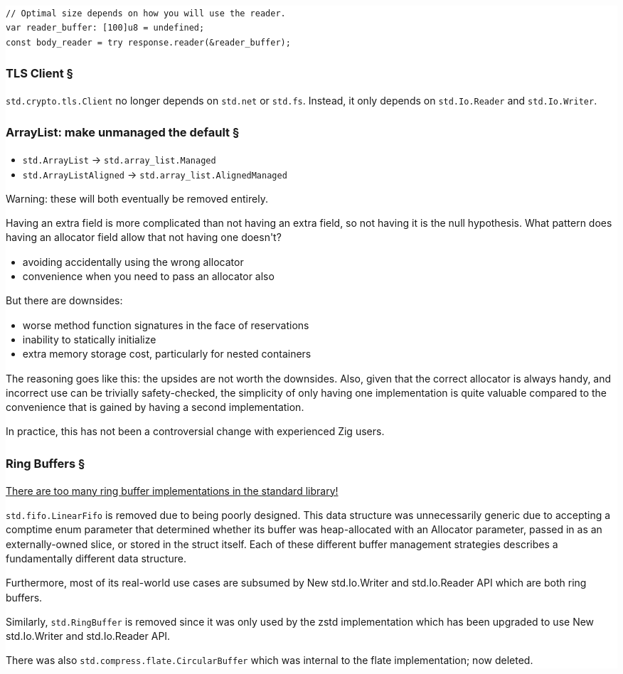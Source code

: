     // Optimal size depends on how you will use the reader.
    var reader_buffer: [100]u8 = undefined;
    const body_reader = try response.reader(&reader_buffer);

### TLS Client §

`std.crypto.tls.Client` no longer depends on `std.net` or `std.fs`. Instead, it only depends on `std.Io.Reader` and `std.Io.Writer`.

### ArrayList: make unmanaged the default §

  * `std.ArrayList` -> `std.array_list.Managed`
  * `std.ArrayListAligned` -> `std.array_list.AlignedManaged`



Warning: these will both eventually be removed entirely.

Having an extra field is more complicated than not having an extra field, so not having it is the null hypothesis. What pattern does having an allocator field allow that not having one doesn't?

  * avoiding accidentally using the wrong allocator
  * convenience when you need to pass an allocator also



But there are downsides:

  * worse method function signatures in the face of reservations
  * inability to statically initialize
  * extra memory storage cost, particularly for nested containers



The reasoning goes like this: the upsides are not worth the downsides. Also, given that the correct allocator is always handy, and incorrect use can be trivially safety-checked, the simplicity of only having one implementation is quite valuable compared to the convenience that is gained by having a second implementation.

In practice, this has not been a controversial change with experienced Zig users.

### Ring Buffers §

[There are too many ring buffer implementations in the standard library!](https://github.com/ziglang/zig/issues/19231)

`std.fifo.LinearFifo` is removed due to being poorly designed. This data structure was unnecessarily generic due to accepting a comptime enum parameter that determined whether its buffer was heap-allocated with an Allocator parameter, passed in as an externally-owned slice, or stored in the struct itself. Each of these different buffer management strategies describes a fundamentally different data structure.

Furthermore, most of its real-world use cases are subsumed by New std.Io.Writer and std.Io.Reader API which are both ring buffers.

Similarly, `std.RingBuffer` is removed since it was only used by the zstd implementation which has been upgraded to use New std.Io.Writer and std.Io.Reader API.

There was also `std.compress.flate.CircularBuffer` which was internal to the flate implementation; now deleted.
